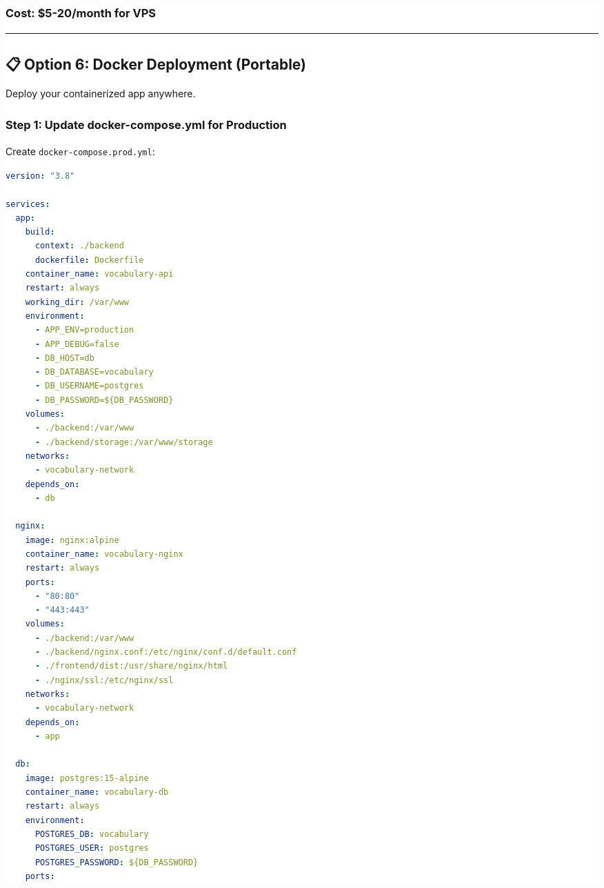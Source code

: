 ### Cost: $5-20/month for VPS

---

## 📋 Option 6: Docker Deployment (Portable)

Deploy your containerized app anywhere.

### Step 1: Update docker-compose.yml for Production

Create `docker-compose.prod.yml`:

```yaml
version: "3.8"

services:
  app:
    build:
      context: ./backend
      dockerfile: Dockerfile
    container_name: vocabulary-api
    restart: always
    working_dir: /var/www
    environment:
      - APP_ENV=production
      - APP_DEBUG=false
      - DB_HOST=db
      - DB_DATABASE=vocabulary
      - DB_USERNAME=postgres
      - DB_PASSWORD=${DB_PASSWORD}
    volumes:
      - ./backend:/var/www
      - ./backend/storage:/var/www/storage
    networks:
      - vocabulary-network
    depends_on:
      - db

  nginx:
    image: nginx:alpine
    container_name: vocabulary-nginx
    restart: always
    ports:
      - "80:80"
      - "443:443"
    volumes:
      - ./backend:/var/www
      - ./backend/nginx.conf:/etc/nginx/conf.d/default.conf
      - ./frontend/dist:/usr/share/nginx/html
      - ./nginx/ssl:/etc/nginx/ssl
    networks:
      - vocabulary-network
    depends_on:
      - app

  db:
    image: postgres:15-alpine
    container_name: vocabulary-db
    restart: always
    environment:
      POSTGRES_DB: vocabulary
      POSTGRES_USER: postgres
      POSTGRES_PASSWORD: ${DB_PASSWORD}
    ports:
```
